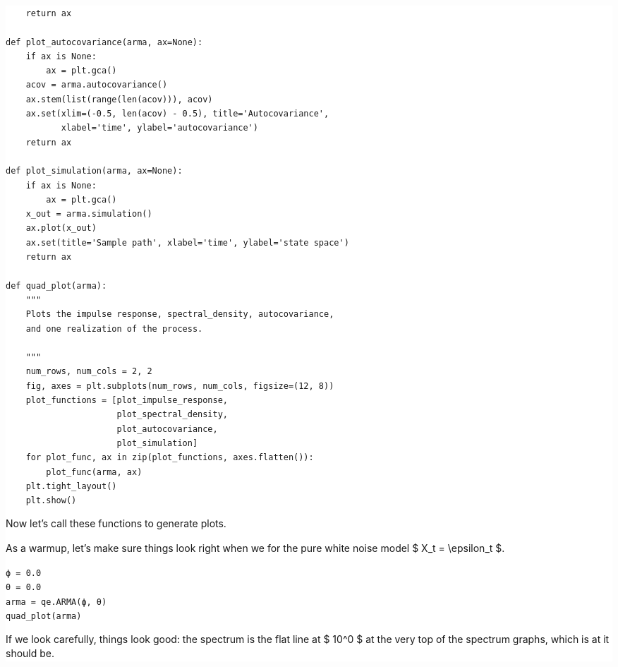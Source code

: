 ```python3 hide-output=false
    return ax

def plot_autocovariance(arma, ax=None):
    if ax is None:
        ax = plt.gca()
    acov = arma.autocovariance()
    ax.stem(list(range(len(acov))), acov)
    ax.set(xlim=(-0.5, len(acov) - 0.5), title='Autocovariance',
           xlabel='time', ylabel='autocovariance')
    return ax

def plot_simulation(arma, ax=None):
    if ax is None:
        ax = plt.gca()
    x_out = arma.simulation()
    ax.plot(x_out)
    ax.set(title='Sample path', xlabel='time', ylabel='state space')
    return ax

def quad_plot(arma):
    """
    Plots the impulse response, spectral_density, autocovariance,
    and one realization of the process.

    """
    num_rows, num_cols = 2, 2
    fig, axes = plt.subplots(num_rows, num_cols, figsize=(12, 8))
    plot_functions = [plot_impulse_response,
                      plot_spectral_density,
                      plot_autocovariance,
                      plot_simulation]
    for plot_func, ax in zip(plot_functions, axes.flatten()):
        plot_func(arma, ax)
    plt.tight_layout()
    plt.show()
```

Now let’s call these functions to generate plots.

As a warmup, let’s make sure things look right when we for the pure white noise model $ X_t = \epsilon_t $.

```python3 hide-output=false
ϕ = 0.0
θ = 0.0
arma = qe.ARMA(ϕ, θ)
quad_plot(arma)
```


If we look carefully, things look good: the spectrum is the flat line at $ 10^0 $ at the very top of the spectrum graphs,
which is at it should be.
